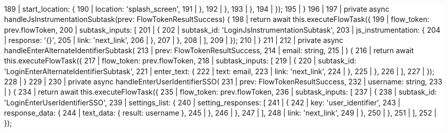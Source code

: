 189 |           start_location: {
190 |             location: 'splash_screen',
191 |           },
192 |         },
193 |       },
194 |     });
195 |   }
196 | 
197 |   private async handleJsInstrumentationSubtask(prev: FlowTokenResultSuccess) {
198 |     return await this.executeFlowTask({
199 |       flow_token: prev.flowToken,
200 |       subtask_inputs: [
201 |         {
202 |           subtask_id: 'LoginJsInstrumentationSubtask',
203 |           js_instrumentation: {
204 |             response: '{}',
205 |             link: 'next_link',
206 |           },
207 |         },
208 |       ],
209 |     });
210 |   }
211 | 
212 |   private async handleEnterAlternateIdentifierSubtask(
213 |     prev: FlowTokenResultSuccess,
214 |     email: string,
215 |   ) {
216 |     return await this.executeFlowTask({
217 |       flow_token: prev.flowToken,
218 |       subtask_inputs: [
219 |         {
220 |           subtask_id: 'LoginEnterAlternateIdentifierSubtask',
221 |           enter_text: {
222 |             text: email,
223 |             link: 'next_link',
224 |           },
225 |         },
226 |       ],
227 |     });
228 |   }
229 | 
230 |   private async handleEnterUserIdentifierSSO(
231 |     prev: FlowTokenResultSuccess,
232 |     username: string,
233 |   ) {
234 |     return await this.executeFlowTask({
235 |       flow_token: prev.flowToken,
236 |       subtask_inputs: [
237 |         {
238 |           subtask_id: 'LoginEnterUserIdentifierSSO',
239 |           settings_list: {
240 |             setting_responses: [
241 |               {
242 |                 key: 'user_identifier',
243 |                 response_data: {
244 |                   text_data: { result: username },
245 |                 },
246 |               },
247 |             ],
248 |             link: 'next_link',
249 |           },
250 |         },
251 |       ],
252 |     });